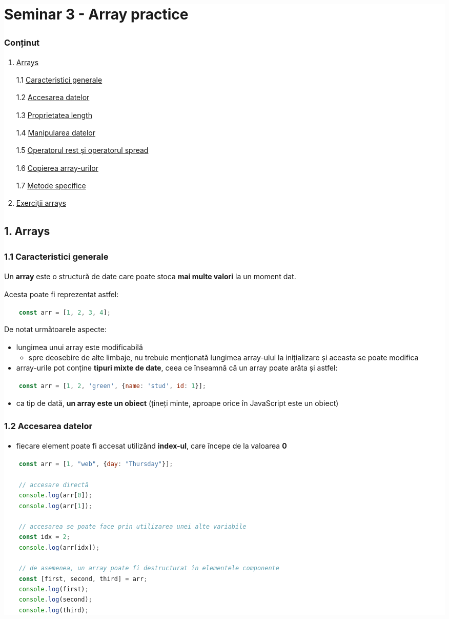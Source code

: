 # Seminar 3 - Array practice

### Conținut
1. [Arrays](#1-arrays)

    1.1 [Caracteristici generale](#11-caracteristici-generale)

    1.2 [Accesarea datelor](#12-accesarea-datelor)

    1.3 [Proprietatea length](#13-proprietatea-length)

    1.4 [Manipularea datelor](#14-manipularea-datelor)

    1.5 [Operatorul rest și operatorul spread](#15-operatorul-rest-%C8%99i-operatorul-spread)

    1.6 [Copierea array-urilor](#16-copierea-array-urilor)

    1.7 [Metode specifice](#17-metode-specifice)

2. [Exerciții arrays](#2-exerci%C8%9Bii-arrays)

## 1. Arrays

### 1.1 Caracteristici generale

Un **array** este o structură de date care poate stoca **mai multe valori** la un moment dat.

Acesta poate fi reprezentat astfel:

```js
    const arr = [1, 2, 3, 4];
```

De notat următoarele aspecte:
- lungimea unui array este modificabilă
    - spre deosebire de alte limbaje, nu trebuie menționată lungimea array-ului la inițializare și aceasta se poate modifica
- array-urile pot conține **tipuri mixte de date**, ceea ce înseamnă că un array poate arăta și astfel:
```js
    const arr = [1, 2, 'green', {name: 'stud', id: 1}];
```
- ca tip de dată, **un array este un obiect** (țineți minte, aproape orice în JavaScript este un obiect)

### 1.2 Accesarea datelor
- fiecare element poate fi accesat utilizând **index-ul**, care începe de la valoarea **0**
```js
    const arr = [1, "web", {day: "Thursday"}];

    // accesare directă
    console.log(arr[0]);
    console.log(arr[1]);

    // accesarea se poate face prin utilizarea unei alte variabile
    const idx = 2;
    console.log(arr[idx]);

    // de asemenea, un array poate fi destructurat în elementele componente
    const [first, second, third] = arr;
    console.log(first);
    console.log(second);
    console.log(third);
```
